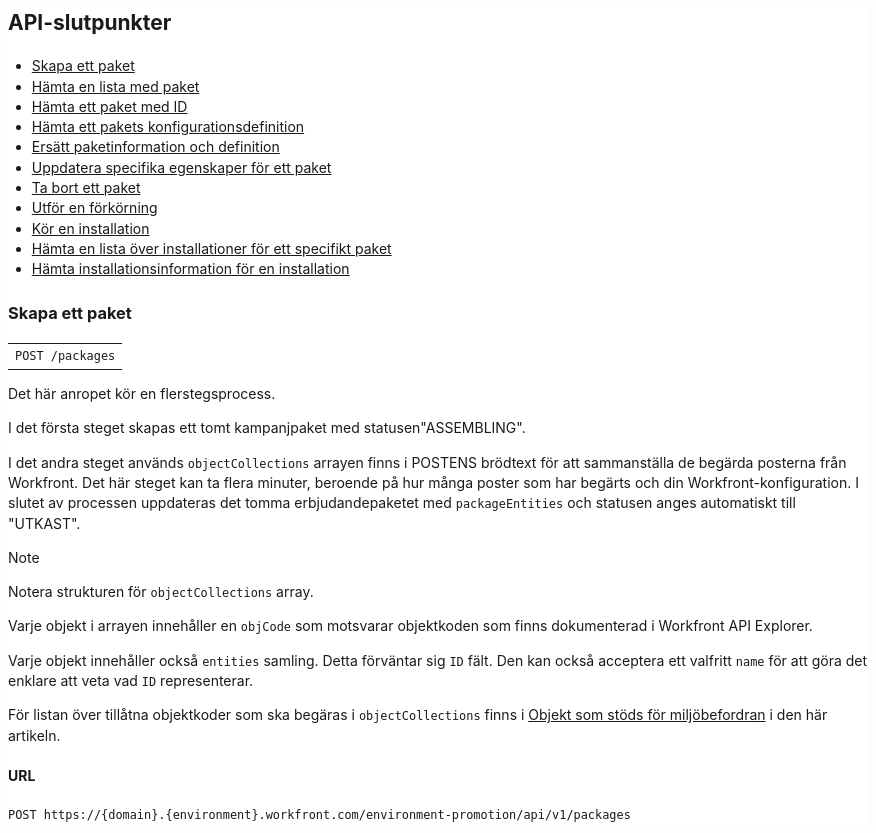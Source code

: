## API-slutpunkter

* [Skapa ett paket](#create-a-package)
* [Hämta en lista med paket](#get-a-list-of-packages)
* [Hämta ett paket med ID](#get-a-package-by-id)
* [Hämta ett pakets konfigurationsdefinition](#get-a-packages-configuration-definition)
* [Ersätt paketinformation och definition](#replace-package-details-and-definition)
* [Uppdatera specifika egenskaper för ett paket](#update-specific-properties-of-a-package)
* [Ta bort ett paket](#delete-a-package)
* [Utför en förkörning](#execute-a-pre-run)
* [Kör en installation](#execute-an-installation)
* [Hämta en lista över installationer för ett specifikt paket](#get-a-list-of-installations-for-a-specific-package)
* [Hämta installationsinformation för en installation](#get-the-installation-details-for-an-installation)

### Skapa ett paket

<table style="table-layout:auto"> 
 <col> 
 <tbody> 
  <tr> 
   <td><code>POST /packages</code></td> 
  </tr> 
  </tbody> 
</table>

Det här anropet kör en flerstegsprocess.

I det första steget skapas ett tomt kampanjpaket med statusen&quot;ASSEMBLING&quot;.

I det andra steget används `objectCollections` arrayen finns i POSTENS brödtext för att sammanställa de begärda posterna från Workfront. Det här steget kan ta flera minuter, beroende på hur många poster som har begärts och din Workfront-konfiguration. I slutet av processen uppdateras det tomma erbjudandepaketet med `packageEntities` och statusen anges automatiskt till &quot;UTKAST&quot;.


>[!NOTE]
>
>Notera strukturen för `objectCollections`  array.
>
>Varje objekt i arrayen innehåller en `objCode` som motsvarar objektkoden som finns dokumenterad i Workfront API Explorer.
>
>Varje objekt innehåller också `entities` samling. Detta förväntar sig `ID` fält. Den kan också acceptera ett valfritt `name` för att göra det enklare att veta vad `ID` representerar.
>
>För listan över tillåtna objektkoder som ska begäras i `objectCollections` finns i [Objekt som stöds för miljöbefordran](#supported-objects-for-environment-promotion) i den här artikeln.

#### URL

```
POST https://{domain}.{environment}.workfront.com/environment-promotion/api/v1/packages
```

